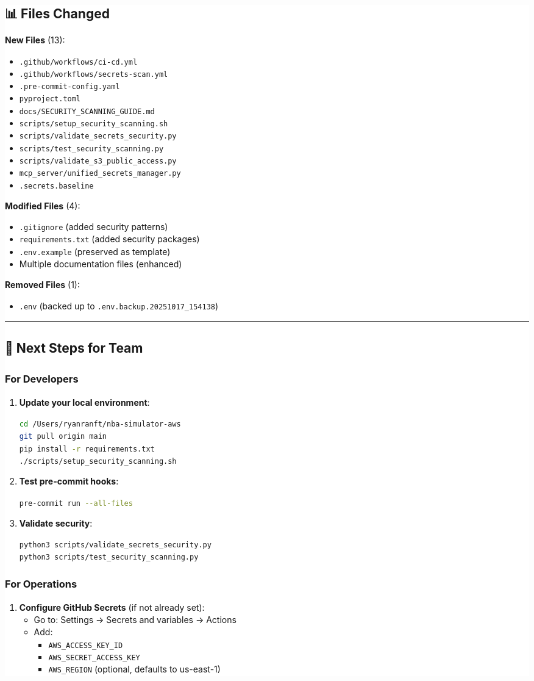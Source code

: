 
## 📊 Files Changed

**New Files** (13):
- `.github/workflows/ci-cd.yml`
- `.github/workflows/secrets-scan.yml`
- `.pre-commit-config.yaml`
- `pyproject.toml`
- `docs/SECURITY_SCANNING_GUIDE.md`
- `scripts/setup_security_scanning.sh`
- `scripts/validate_secrets_security.py`
- `scripts/test_security_scanning.py`
- `scripts/validate_s3_public_access.py`
- `mcp_server/unified_secrets_manager.py`
- `.secrets.baseline`

**Modified Files** (4):
- `.gitignore` (added security patterns)
- `requirements.txt` (added security packages)
- `.env.example` (preserved as template)
- Multiple documentation files (enhanced)

**Removed Files** (1):
- `.env` (backed up to `.env.backup.20251017_154138`)

---

## 🚀 Next Steps for Team

### For Developers

1. **Update your local environment**:
   ```bash
   cd /Users/ryanranft/nba-simulator-aws
   git pull origin main
   pip install -r requirements.txt
   ./scripts/setup_security_scanning.sh
   ```

2. **Test pre-commit hooks**:
   ```bash
   pre-commit run --all-files
   ```

3. **Validate security**:
   ```bash
   python3 scripts/validate_secrets_security.py
   python3 scripts/test_security_scanning.py
   ```

### For Operations

1. **Configure GitHub Secrets** (if not already set):
   - Go to: Settings → Secrets and variables → Actions
   - Add:
     - `AWS_ACCESS_KEY_ID`
     - `AWS_SECRET_ACCESS_KEY`
     - `AWS_REGION` (optional, defaults to us-east-1)
